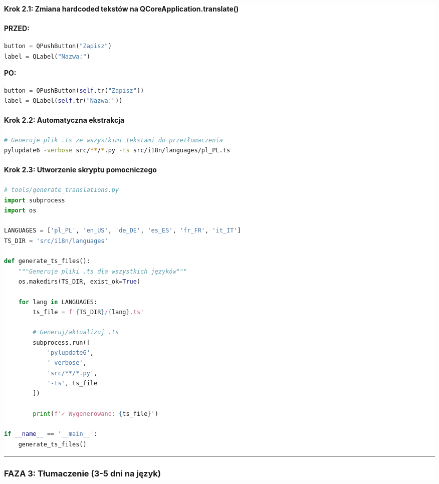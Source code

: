 #### Krok 2.1: Zmiana hardcoded tekstów na QCoreApplication.translate()

**PRZED:**
```python
button = QPushButton("Zapisz")
label = QLabel("Nazwa:")
```

**PO:**
```python
button = QPushButton(self.tr("Zapisz"))
label = QLabel(self.tr("Nazwa:"))
```

#### Krok 2.2: Automatyczna ekstrakcja
```bash
# Generuje plik .ts ze wszystkimi tekstami do przetłumaczenia
pylupdate6 -verbose src/**/*.py -ts src/i18n/languages/pl_PL.ts
```

#### Krok 2.3: Utworzenie skryptu pomocniczego
```python
# tools/generate_translations.py
import subprocess
import os

LANGUAGES = ['pl_PL', 'en_US', 'de_DE', 'es_ES', 'fr_FR', 'it_IT']
TS_DIR = 'src/i18n/languages'

def generate_ts_files():
    """Generuje pliki .ts dla wszystkich języków"""
    os.makedirs(TS_DIR, exist_ok=True)
    
    for lang in LANGUAGES:
        ts_file = f'{TS_DIR}/{lang}.ts'
        
        # Generuj/aktualizuj .ts
        subprocess.run([
            'pylupdate6',
            '-verbose',
            'src/**/*.py',
            '-ts', ts_file
        ])
        
        print(f'✓ Wygenerowano: {ts_file}')

if __name__ == '__main__':
    generate_ts_files()
```

---

### FAZA 3: Tłumaczenie (3-5 dni na język)
